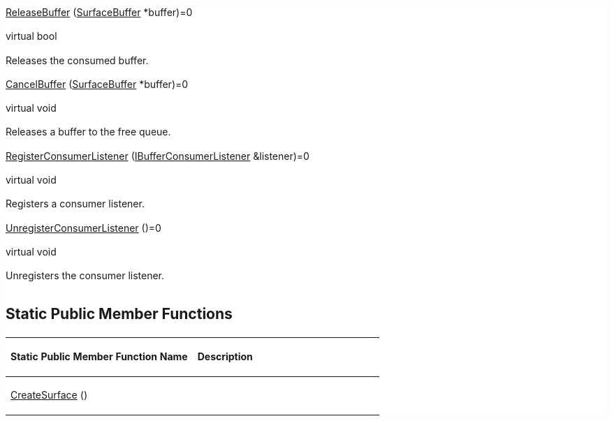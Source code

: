 </tr>
<tr id="row1338788754093532"><td class="cellrowborder" valign="top" width="50%" headers="mcps1.1.3.1.1 "><p id="p984976531093532"><a name="p984976531093532"></a><a name="p984976531093532"></a><a href="surface.md#ga4150c81248f516882ef120731d9abb66">ReleaseBuffer</a> (<a href="ohos-surfacebuffer.md">SurfaceBuffer</a> *buffer)=0</p>
</td>
<td class="cellrowborder" valign="top" width="50%" headers="mcps1.1.3.1.2 "><p id="p2034543674093532"><a name="p2034543674093532"></a><a name="p2034543674093532"></a>virtual bool </p>
<p id="p1877065093532"><a name="p1877065093532"></a><a name="p1877065093532"></a>Releases the consumed buffer. </p>
</td>
</tr>
<tr id="row1511001839093532"><td class="cellrowborder" valign="top" width="50%" headers="mcps1.1.3.1.1 "><p id="p1482529688093532"><a name="p1482529688093532"></a><a name="p1482529688093532"></a><a href="surface.md#ga6bae4ebcdc4e300eb5a076054f3379e4">CancelBuffer</a> (<a href="ohos-surfacebuffer.md">SurfaceBuffer</a> *buffer)=0</p>
</td>
<td class="cellrowborder" valign="top" width="50%" headers="mcps1.1.3.1.2 "><p id="p1570338137093532"><a name="p1570338137093532"></a><a name="p1570338137093532"></a>virtual void </p>
<p id="p1233461571093532"><a name="p1233461571093532"></a><a name="p1233461571093532"></a>Releases a buffer to the free queue. </p>
</td>
</tr>
<tr id="row2049541733093532"><td class="cellrowborder" valign="top" width="50%" headers="mcps1.1.3.1.1 "><p id="p1230420480093532"><a name="p1230420480093532"></a><a name="p1230420480093532"></a><a href="surface.md#ga4b997a5b9493ad6d2015f86766f12b02">RegisterConsumerListener</a> (<a href="ohos-ibufferconsumerlistener.md">IBufferConsumerListener</a> &amp;listener)=0</p>
</td>
<td class="cellrowborder" valign="top" width="50%" headers="mcps1.1.3.1.2 "><p id="p1616547435093532"><a name="p1616547435093532"></a><a name="p1616547435093532"></a>virtual void </p>
<p id="p1736190772093532"><a name="p1736190772093532"></a><a name="p1736190772093532"></a>Registers a consumer listener. </p>
</td>
</tr>
<tr id="row1254780076093532"><td class="cellrowborder" valign="top" width="50%" headers="mcps1.1.3.1.1 "><p id="p1656111914093532"><a name="p1656111914093532"></a><a name="p1656111914093532"></a><a href="surface.md#ga0f303409d32d8d2b467888bf8fdc3223">UnregisterConsumerListener</a> ()=0</p>
</td>
<td class="cellrowborder" valign="top" width="50%" headers="mcps1.1.3.1.2 "><p id="p801491020093532"><a name="p801491020093532"></a><a name="p801491020093532"></a>virtual void </p>
<p id="p1383416536093532"><a name="p1383416536093532"></a><a name="p1383416536093532"></a>Unregisters the consumer listener. </p>
</td>
</tr>
</tbody>
</table>

## Static Public Member Functions<a name="pub-static-methods"></a>

<a name="table761633929093532"></a>
<table><thead align="left"><tr id="row725066963093532"><th class="cellrowborder" valign="top" width="50%" id="mcps1.1.3.1.1"><p id="p152890737093532"><a name="p152890737093532"></a><a name="p152890737093532"></a>Static Public Member Function Name</p>
</th>
<th class="cellrowborder" valign="top" width="50%" id="mcps1.1.3.1.2"><p id="p1774298687093532"><a name="p1774298687093532"></a><a name="p1774298687093532"></a>Description</p>
</th>
</tr>
</thead>
<tbody><tr id="row674356907093532"><td class="cellrowborder" valign="top" width="50%" headers="mcps1.1.3.1.1 "><p id="p251121002093532"><a name="p251121002093532"></a><a name="p251121002093532"></a><a href="surface.md#ga49d6a759bec670ea5a47bee4eb252ae3">CreateSurface</a> ()</p>